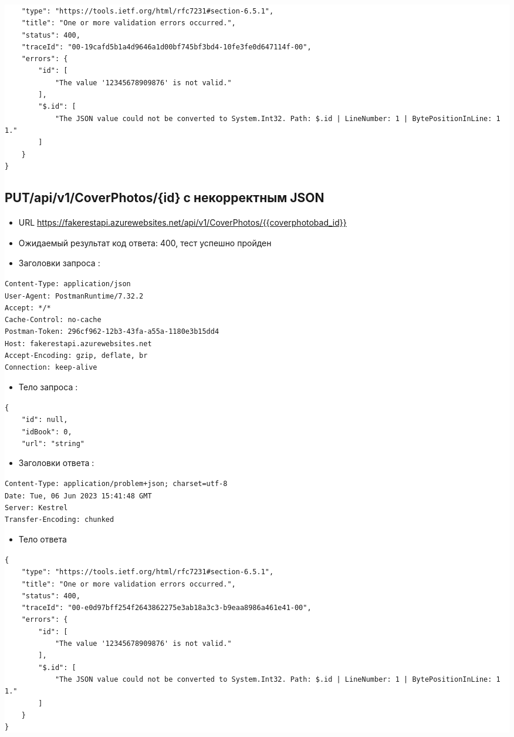 ```
    "type": "https://tools.ietf.org/html/rfc7231#section-6.5.1",
    "title": "One or more validation errors occurred.",
    "status": 400,
    "traceId": "00-19cafd5b1a4d9646a1d00bf745bf3bd4-10fe3fe0d647114f-00",
    "errors": {
        "id": [
            "The value '12345678909876' is not valid."
        ],
        "$.id": [
            "The JSON value could not be converted to System.Int32. Path: $.id | LineNumber: 1 | BytePositionInLine: 11."
        ]
    }
}
```
## PUT ​/api​/v1​/CoverPhotos​/{id} с некорректным JSON

- URL https://fakerestapi.azurewebsites.net/api/v1/CoverPhotos/{{coverphotobad_id}}

- Ожидаемый результат код ответа: 400, тест успешно пройден

- Заголовки запроса :
```
Content-Type: application/json
User-Agent: PostmanRuntime/7.32.2
Accept: */*
Cache-Control: no-cache
Postman-Token: 296cf962-12b3-43fa-a55a-1180e3b15dd4
Host: fakerestapi.azurewebsites.net
Accept-Encoding: gzip, deflate, br
Connection: keep-alive
```
- Тело запроса : 
```
{
    "id": null,
    "idBook": 0,
    "url": "string"
```
- Заголовки ответа : 
```
Content-Type: application/problem+json; charset=utf-8
Date: Tue, 06 Jun 2023 15:41:48 GMT
Server: Kestrel
Transfer-Encoding: chunked
```
- Тело ответа 
```
{
    "type": "https://tools.ietf.org/html/rfc7231#section-6.5.1",
    "title": "One or more validation errors occurred.",
    "status": 400,
    "traceId": "00-e0d97bff254f2643862275e3ab18a3c3-b9eaa8986a461e41-00",
    "errors": {
        "id": [
            "The value '12345678909876' is not valid."
        ],
        "$.id": [
            "The JSON value could not be converted to System.Int32. Path: $.id | LineNumber: 1 | BytePositionInLine: 11."
        ]
    }
}
```